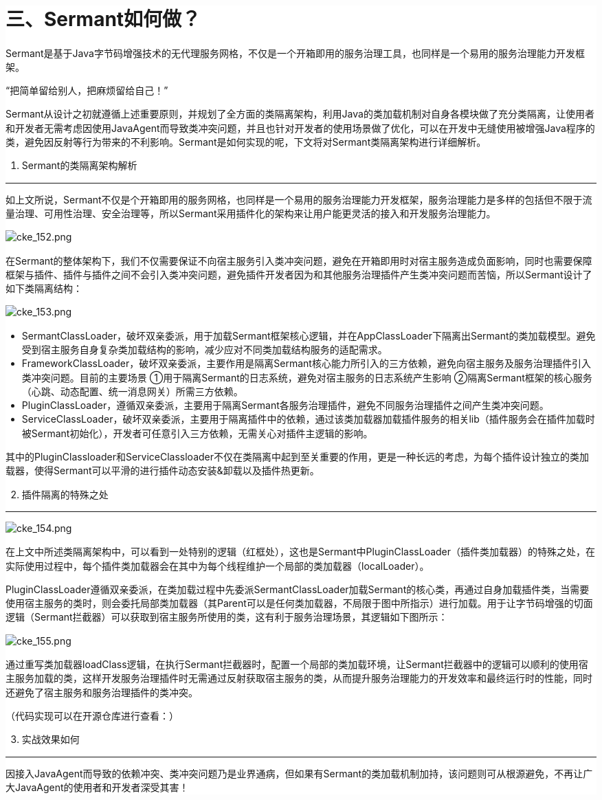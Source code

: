 三、Sermant如何做？
=============

Sermant是基于Java字节码增强技术的无代理服务网格，不仅是一个开箱即用的服务治理工具，也同样是一个易用的服务治理能力开发框架。

“把简单留给别人，把麻烦留给自己！”

Sermant从设计之初就遵循上述重要原则，并规划了全方面的类隔离架构，利用Java的类加载机制对自身各模块做了充分类隔离，让使用者和开发者无需考虑因使用JavaAgent而导致类冲突问题，并且也针对开发者的使用场景做了优化，可以在开发中无缝使用被增强Java程序的类，避免因反射等行为带来的不利影响。Sermant是如何实现的呢，下文将对Sermant类隔离架构进行详细解析。

1) Sermant的类隔离架构解析
------------------

如上文所说，Sermant不仅是个开箱即用的服务网格，也同样是一个易用的服务治理能力开发框架，服务治理能力是多样的包括但不限于流量治理、可用性治理、安全治理等，所以Sermant采用插件化的架构来让用户能更灵活的接入和开发服务治理能力。

![cke_152.png](https://alliance-communityfile-drcn.dbankcdn.com/FileServer/getFile/cmtybbs/519/984/817/2850086000519984817.20230908101611.73828374905826139511368854313151:50001231000000:2800:47CD4921613581875236CC5636B6E08938C1F1ED55A5F2AFDBFCBDB48D0133F5.png)

在Sermant的整体架构下，我们不仅需要保证不向宿主服务引入类冲突问题，避免在开箱即用时对宿主服务造成负面影响，同时也需要保障框架与插件、插件与插件之间不会引入类冲突问题，避免插件开发者因为和其他服务治理插件产生类冲突问题而苦恼，所以Sermant设计了如下类隔离结构：

![cke_153.png](https://alliance-communityfile-drcn.dbankcdn.com/FileServer/getFile/cmtybbs/519/984/817/2850086000519984817.20230908101611.03367926324895354478220294267719:50001231000000:2800:7A15E9899163B0CA47AC83A460C923C36B1E7E60415951F7F43B69DC07270574.png)

*   SermantClassLoader，破坏双亲委派，用于加载Sermant框架核心逻辑，并在AppClassLoader下隔离出Sermant的类加载模型。避免受到宿主服务自身复杂类加载结构的影响，减少应对不同类加载结构服务的适配需求。
*   FrameworkClassLoader，破坏双亲委派，主要作用是隔离Sermant核心能力所引入的三方依赖，避免向宿主服务及服务治理插件引入类冲突问题。目前的主要场景 ①用于隔离Sermant的日志系统，避免对宿主服务的日志系统产生影响 ②隔离Sermant框架的核心服务（心跳、动态配置、统一消息网关）所需三方依赖。
*   PluginClassLoader，遵循双亲委派，主要用于隔离Sermant各服务治理插件，避免不同服务治理插件之间产生类冲突问题。
*   ServiceClassLoader，破坏双亲委派，主要用于隔离插件中的依赖，通过该类加载器加载插件服务的相关lib（插件服务会在插件加载时被Sermant初始化），开发者可任意引入三方依赖，无需关心对插件主逻辑的影响。

其中的PluginClassloader和ServiceClassloader不仅在类隔离中起到至关重要的作用，更是一种长远的考虑，为每个插件设计独立的类加载器，使得Sermant可以平滑的进行插件动态安装&卸载以及插件热更新。

2) 插件隔离的特殊之处
------------

![cke_154.png](https://alliance-communityfile-drcn.dbankcdn.com/FileServer/getFile/cmtybbs/519/984/817/2850086000519984817.20230908101611.93682447088050329319944505347827:50001231000000:2800:E3618D3CB3294F0C1847923F9C903CE9D3765AC0F91B6374A8BC3ECC4266736A.png)

在上文中所述类隔离架构中，可以看到一处特别的逻辑（红框处），这也是Sermant中PluginClassLoader（插件类加载器）的特殊之处，在实际使用过程中，每个插件类加载器会在其中为每个线程维护一个局部的类加载器（localLoader）。

PluginClassLoader遵循双亲委派，在类加载过程中先委派SermantClassLoader加载Sermant的核心类，再通过自身加载插件类，当需要使用宿主服务的类时，则会委托局部类加载器（其Parent可以是任何类加载器，不局限于图中所指示）进行加载。用于让字节码增强的切面逻辑（Sermant拦截器）可以获取到宿主服务所使用的类，这有利于服务治理场景，其逻辑如下图所示：

![cke_155.png](https://alliance-communityfile-drcn.dbankcdn.com/FileServer/getFile/cmtybbs/519/984/817/2850086000519984817.20230908101611.24580826480678331141428370653971:50001231000000:2800:007B4A78FF09601DEC98CCE2E704DB66A291B947B81E0FB198562163763B8AF1.png)

通过重写类加载器loadClass逻辑，在执行Sermant拦截器时，配置一个局部的类加载环境，让Sermant拦截器中的逻辑可以顺利的使用宿主服务加载的类，这样开发服务治理插件时无需通过反射获取宿主服务的类，从而提升服务治理能力的开发效率和最终运行时的性能，同时还避免了宿主服务和服务治理插件的类冲突。

（代码实现可以在开源仓库进行查看：）

3) 实战效果如何
---------

因接入JavaAgent而导致的依赖冲突、类冲突问题乃是业界通病，但如果有Sermant的类加载机制加持，该问题则可从根源避免，不再让广大JavaAgent的使用者和开发者深受其害！
